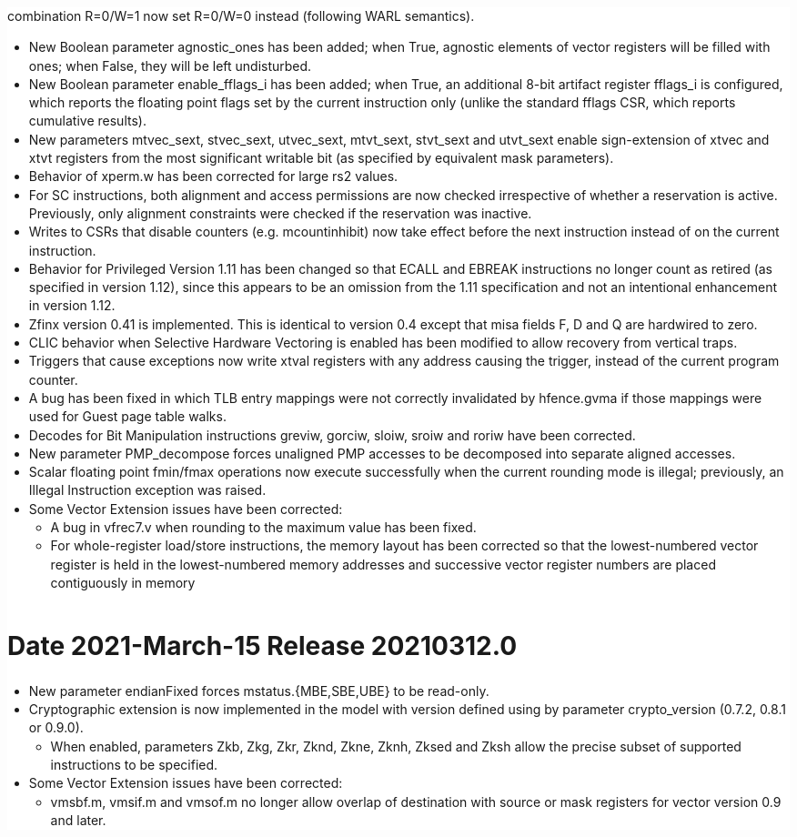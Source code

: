   combination R=0/W=1 now set R=0/W=0 instead (following WARL semantics).
- New Boolean parameter agnostic_ones has been added; when True, agnostic
  elements of vector registers will be filled with ones; when False, they will
  be left undisturbed.
- New Boolean parameter enable_fflags_i has been added; when True, an additional
  8-bit artifact register fflags_i is configured, which reports the floating 
  point flags set by the current instruction only (unlike the standard fflags
  CSR, which reports cumulative results). 
- New parameters mtvec_sext, stvec_sext, utvec_sext, mtvt_sext, stvt_sext and
  utvt_sext enable sign-extension of xtvec and xtvt registers from the most
  significant writable bit (as specified by equivalent mask parameters).
- Behavior of xperm.w has been corrected for large rs2 values.
- For SC instructions, both alignment and access permissions are now checked
  irrespective of whether a reservation is active. Previously, only alignment
  constraints were checked if the reservation was inactive.
- Writes to CSRs that disable counters (e.g. mcountinhibit) now take effect
  before the next instruction instead of on the current instruction.
- Behavior for Privileged Version 1.11 has been changed so that ECALL and EBREAK
  instructions no longer count as retired (as specified in version 1.12), since
  this appears to be an omission from the 1.11 specification and not an
  intentional enhancement in version 1.12.
- Zfinx version 0.41 is implemented. This is identical to version 0.4 except
  that misa fields F, D and Q are hardwired to zero.
- CLIC behavior when Selective Hardware Vectoring is enabled has been modified
  to allow recovery from vertical traps.
- Triggers that cause exceptions now write xtval registers with any address
  causing the trigger, instead of the current program counter.
- A bug has been fixed in which TLB entry mappings were not correctly
  invalidated by hfence.gvma if those mappings were used for Guest page table
  walks.
- Decodes for Bit Manipulation instructions greviw, gorciw, sloiw, sroiw and 
  roriw have been corrected.
- New parameter PMP_decompose forces unaligned PMP accesses to be decomposed
  into separate aligned accesses.
- Scalar floating point fmin/fmax operations now execute successfully when the
  current rounding mode is illegal; previously, an Illegal Instruction
  exception was raised.
- Some Vector Extension issues have been corrected:
  - A bug in vfrec7.v when rounding to the maximum value has been fixed.
  - For whole-register load/store instructions, the memory layout has been
    corrected so that the lowest-numbered vector register is held in the 
    lowest-numbered memory addresses and successive vector register numbers are
    placed contiguously in memory

Date 2021-March-15
Release 20210312.0
===

- New parameter endianFixed forces mstatus.{MBE,SBE,UBE} to be read-only.
- Cryptographic extension is now implemented in the model with version defined
  using by parameter crypto_version (0.7.2, 0.8.1 or 0.9.0).
  - When enabled, parameters Zkb, Zkg, Zkr, Zknd, Zkne, Zknh, Zksed and Zksh
    allow the precise subset of supported instructions to be specified.
- Some Vector Extension issues have been corrected:
  - vmsbf.m, vmsif.m and vmsof.m no longer allow overlap of destination with 
    source or mask registers for vector version 0.9 and later.
